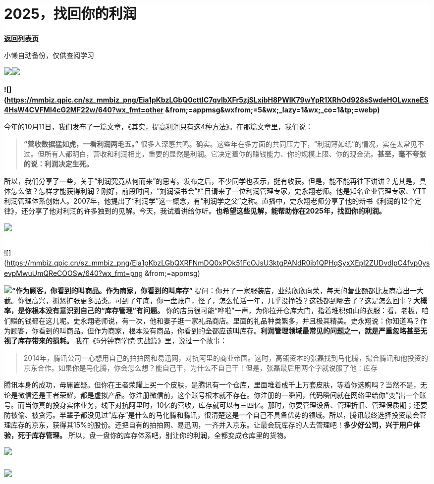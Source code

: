 # 2025，找回你的利润

[**返回列表页**](/gzh/刘润)

小懒自动备份，仅供查阅学习

![](https://mmbiz.qpic.cn/sz_mmbiz_png/Eia1pKbzLGbShFwPjWu0aVJibFzTM5DlxkZZJHiaEyk4QGiceiaroRMukR173LyOyeGMgPhicPqtJ215ficlDcXBy3gRw/640?wx_fmt=other&wxfrom;=5&wx;_lazy=1&wx;_co=1&tp;=webp)![](https://mmbiz.qpic.cn/sz_mmbiz_jpg/Eia1pKbzLGbSHnmRT4PVJ189bUzbhzq1cibSUWgJ789ABXofZvicicMHYxdcrAx8ichviaFCNw4Zs2L7PnNAT9ehEuXg/640?wx_fmt=jpeg&from;=appmsg)  

**![](https://mmbiz.qpic.cn/sz_mmbiz_png/Eia1pKbzLGbQ0cttIC7qvlbXFr5zjSLxibH8PWlK79wYpR1XRhOd928sSwdeHOLwxneES4HsW4CVFMl4cG2MF22w/640?wx_fmt=other
&from;=appmsg&wxfrom;=5&wx;_lazy=1&wx;_co=1&tp;=webp)**

今年的10月11日，我们发布了一篇文章，《[其实，提高利润只有这4种方法](https://mp.weixin.qq.com/s?__biz=MjM5NjM5MjQ4MQ==&mid=2651752134&idx=1&sn=05ad3b5cce4d875276e72a3353d2aebd&chksm=bd13dd888a64549e5b34c188c5dadd9ec313d135f1f593821e81e60206047b6f1ee72663123d&token=1263083003&lang=zh_CN&scene=21#wechat_redirect)》。在那篇文章里，我们说：

> **“营收数据猛如虎，一看利润两毛五。”**
> 很多人深感共鸣。确实。这些年在多方面的共同压力下，“利润薄如纸”的情况，实在太常见不过。但所有人都明白，营收和利润相比，重要的显然是利润。它决定着你的赚钱能力、你的规模上限、你的现金流。**甚至，毫不夸张的说：利润决定生死。**

所以，我们分享了一些，关于“利润究竟从何而来”的思考。发布之后，不少同学也表示，挺有收获。但是，能不能再往下讲讲？尤其是，具体怎么做？怎样才能获得利润？刚好，前段时间，“刘润读书会”栏目请来了一位利润管理专家，史永翔老师。他是知名企业管理专家、YTT利润管理体系创始人。2007年，他提出了“利润学”这一概念，有“利润学之父”之称。直播中，史永翔老师分享了他的新书《利润的12个定律》，还分享了他对利润的许多独到的见解。今天，我试着讲给你听。**也希望这些见解，能帮助你在2025年，找回你的利润。**

![](https://mmbiz.qpic.cn/sz_mmbiz_png/Eia1pKbzLGbSHnmRT4PVJ189bUzbhzq1ckeH228NlSgOGeoBJAoOUnKM228hyrACTDskfeibzO2YwKpACRcf8KsQ/640?wx_fmt=png&from;=appmsg)

****

![](https://mmbiz.qpic.cn/sz_mmbiz_png/Eia1pKbzLGbQXRFNmDQ0xPOk51FcOJsU3ktgPANdR0ib1QPHqSyxXEpl2ZUDvdlpC4fvp0ysevpMwuUmQReCOOSw/640?wx_fmt=png
&from;=appmsg)

![](https://mmbiz.qpic.cn/sz_mmbiz_png/Eia1pKbzLGbSDc88QpPaw1sSlysG7eEZLmPfKMAun7Xo3ePibsQsXGykPZd6hpiaEtRR4vqHDlFlbaSwEUTdfI4vQ/640?wx_fmt=other&from;=appmsg&wxfrom;=5&wx;_lazy=1&wx;_co=1&tp;=webp)**“作为顾客，你看到的叫商品。作为商家，你看到的叫库存”**
提问：你开了一家服装店，业绩欣欣向荣，每天的营业额都比友商高出一大截。你很高兴，抓紧扩张更多品类。可到了年底，你一盘账户，怪了，怎么忙活一年，几乎没挣钱？这钱都到哪去了？这是怎么回事？**大概率，是你根本没有意识到自己的“库存管理”有问题。**
你的店员很可能“哗啦”一声，为你拉开仓库大门，指着堆积如山的衣服：看，老板，咱们赚的钱都在这儿呢。史永翔老师说，有一次，他和妻子逛一家礼品商店。里面的礼品种类繁多，并且极其精美。史永翔说：你知道吗？作为顾客，你看到的叫商品。但作为商家，根本没有商品，你看到的全都应该叫库存。**利润管理领域最常见的问题之一，就是严重忽略甚至无视了库存带来的损耗。**
我在《5分钟商学院·实战篇》里，说过一个故事：

>
> 2014年，腾讯公司一心想用自己的拍拍网和易迅网，对抗阿里的商业帝国。这时，高瓴资本的张磊找到马化腾，撮合腾讯和他投资的京东合作。如果你是马化腾，你会怎么想？能自己干，为什么不自己干！但是，张磊最后用两个字就说服了他：库存

腾讯本身的成功，毋庸置疑。但你在王者荣耀上买一个皮肤，是腾讯有一个仓库，里面堆着成千上万套皮肤，等着你选购吗？当然不是，无论是微信还是王者荣耀，都是虚拟产品。你注册微信前，这个账号根本就不存在。你注册的一瞬间，代码瞬间就在网络里给你“变”出一个账号。而当你真的投身实体业务，线下对抗阿里时，10亿的营收，库存就可以有三四亿。那时，你要管理设备、管理折旧、管理保质期；还要防被偷、被贪污。半辈子都没见过“库存”是什么的马化腾和腾讯，很清楚这是一个自己不具备优势的领域。所以，腾讯最终选择投资最会管理库存的京东，获得其15%的股份。还把自有的拍拍网、易迅网，一齐并入京东。让最会玩库存的人去管理吧！**多少好公司，兴于用户体验，死于库存管理。**
所以，盘一盘你的库存体系吧，别让你的利润，全都变成仓库里的货物。

![](https://mmbiz.qpic.cn/sz_mmbiz_png/Eia1pKbzLGbQXRFNmDQ0xPOk51FcOJsU3ktgPANdR0ib1QPHqSyxXEpl2ZUDvdlpC4fvp0ysevpMwuUmQReCOOSw/640?wx_fmt=png&from;=appmsg)

###
![](https://mmbiz.qpic.cn/sz_mmbiz_png/Eia1pKbzLGbSDc88QpPaw1sSlysG7eEZLWamlAeU3p7N9fvE36ibHdceNicqhmdficalAj7NSt3jfblmgwzF2w2SRA/640?wx_fmt=other&from;=appmsg&wxfrom;=5&wx;_lazy=1&wx;_co=1&tp;=webp)
